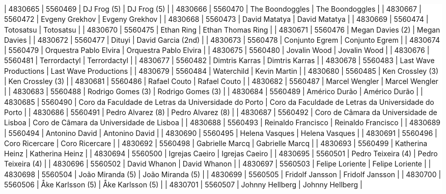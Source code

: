 | 4830665 | 5560469 | DJ Frog (5) | DJ Frog (5) |
| 4830666 | 5560470 | The Boondoggles | The Boondoggles |
| 4830667 | 5560472 | Evgeny Grekhov | Evgeny Grekhov |
| 4830668 | 5560473 | David Matatya | David Matatya |
| 4830669 | 5560474 | Totosatsu | Totosatsu |
| 4830670 | 5560475 | Ethan Ring | Ethan Thomas Ring |
| 4830671 | 5560476 | Megan Davies (2) | Megan Davies |
| 4830672 | 5560477 | Dituyi | David Garcia (2nd) |
| 4830673 | 5560478 | Conjunto Egrem | Conjunto Egrem |
| 4830674 | 5560479 | Orquestra Pablo Elvira | Orquestra Pablo Elvira |
| 4830675 | 5560480 | Jovalin Wood | Jovalin Wood |
| 4830676 | 5560481 | Terrordactyl | Terrordactyl |
| 4830677 | 5560482 | Dimtris Karras | Dimtris Karras |
| 4830678 | 5560483 | Last Wave Productions | Last Wave Productions |
| 4830679 | 5560484 | Waterchild | Kevin Martin |
| 4830680 | 5560485 | Ken Crossley (3) | Ken Crossley (3) |
| 4830681 | 5560486 | Rafael Couto | Rafael Couto |
| 4830682 | 5560487 | Marcel Wengler | Marcel Wengler |
| 4830683 | 5560488 | Rodrigo Gomes (3) | Rodrigo Gomes (3) |
| 4830684 | 5560489 | Américo Durão | Américo Durão |
| 4830685 | 5560490 | Coro da Faculdade de Letras da Universidade do Porto | Coro da Faculdade de Letras da Universidade do Porto |
| 4830686 | 5560491 | Pedro Alvarez (8) | Pedro Alvarez (8) |
| 4830687 | 5560492 | Coro de Câmara da Universidade de Lisboa | Coro de Câmara da Universidade de Lisboa |
| 4830688 | 5560493 | Reinaldo Francisco | Reinaldo Francisco |
| 4830689 | 5560494 | Antonino David | Antonino David |
| 4830690 | 5560495 | Helena Vasques | Helena Vasques |
| 4830691 | 5560496 | Coro Ricercare | Coro Ricercare |
| 4830692 | 5560498 | Gabrielle Marcq | Gabrielle Marcq |
| 4830693 | 5560499 | Katherina Heinz | Katherina Heinz |
| 4830694 | 5560500 | Igrejas Caeiro | Igrejas Caeiro |
| 4830695 | 5560501 | Pedro Teixeira (4) | Pedro Teixeira (4) |
| 4830696 | 5560502 | David Whanon | David Whanon |
| 4830697 | 5560503 | Felipe Loriente | Felipe Loriente |
| 4830698 | 5560504 | João Miranda (5) | João Miranda (5) |
| 4830699 | 5560505 | Fridolf Jansson | Fridolf Jansson |
| 4830700 | 5560506 | Åke Karlsson (5) | Åke Karlsson (5) |
| 4830701 | 5560507 | Johnny Hellberg | Johnny Hellberg |